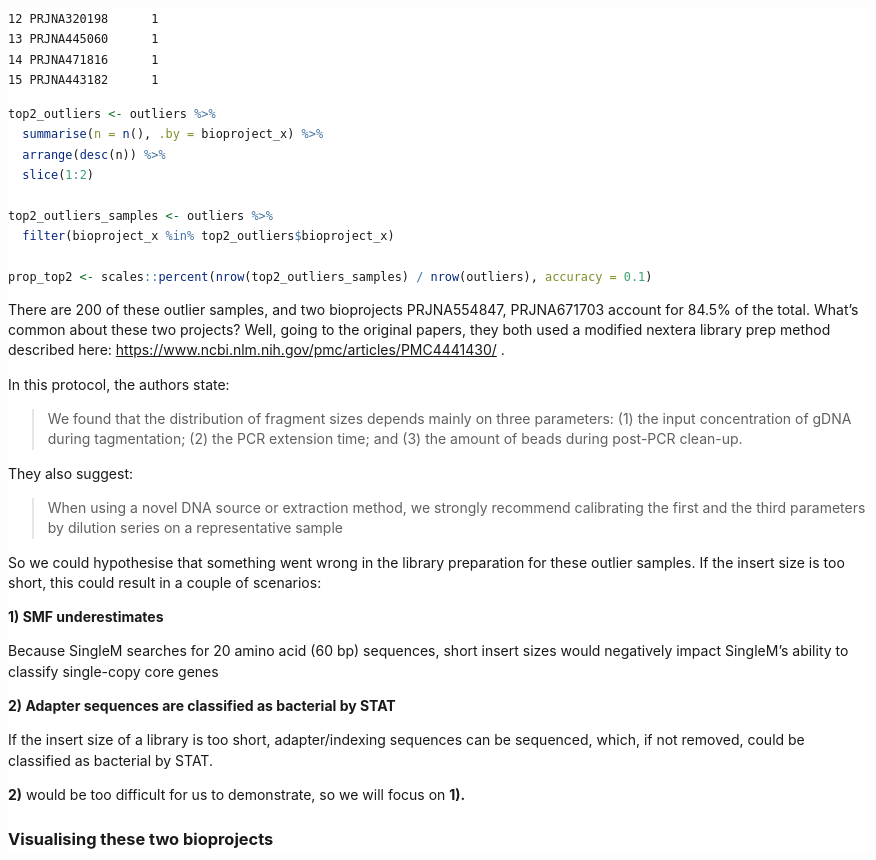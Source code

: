     12 PRJNA320198      1
    13 PRJNA445060      1
    14 PRJNA471816      1
    15 PRJNA443182      1

``` r
top2_outliers <- outliers %>%
  summarise(n = n(), .by = bioproject_x) %>%
  arrange(desc(n)) %>%
  slice(1:2)
  
top2_outliers_samples <- outliers %>%
  filter(bioproject_x %in% top2_outliers$bioproject_x) 

prop_top2 <- scales::percent(nrow(top2_outliers_samples) / nrow(outliers), accuracy = 0.1)
```

There are 200 of these outlier samples, and two bioprojects PRJNA554847,
PRJNA671703 account for 84.5% of the total. What’s common about these
two projects? Well, going to the original papers, they both used a
modified nextera library prep method described here:
<https://www.ncbi.nlm.nih.gov/pmc/articles/PMC4441430/> .

In this protocol, the authors state:

> We found that the distribution of fragment sizes depends mainly on
> three parameters: (1) the input concentration of gDNA during
> tagmentation; (2) the PCR extension time; and (3) the amount of beads
> during post-PCR clean-up.

They also suggest:

> When using a novel DNA source or extraction method, we strongly
> recommend calibrating the first and the third parameters by dilution
> series on a representative sample

So we could hypothesise that something went wrong in the library
preparation for these outlier samples. If the insert size is too short,
this could result in a couple of scenarios:

**1) SMF underestimates**

Because SingleM searches for 20 amino acid (60 bp) sequences, short
insert sizes would negatively impact SingleM’s ability to classify
single-copy core genes

**2) Adapter sequences are classified as bacterial by STAT**

If the insert size of a library is too short, adapter/indexing sequences
can be sequenced, which, if not removed, could be classified as
bacterial by STAT.

**2)** would be too difficult for us to demonstrate, so we will focus on
**1).**

### Visualising these two bioprojects
